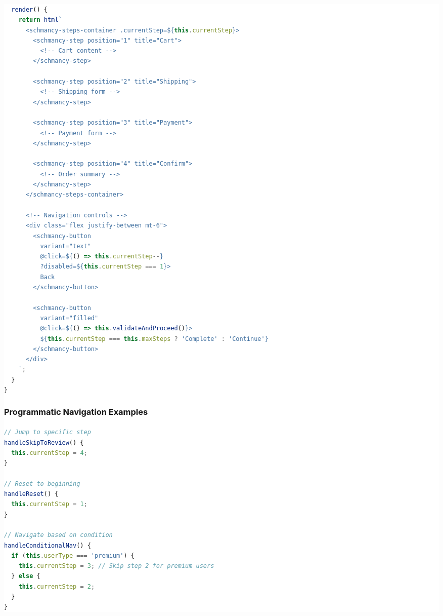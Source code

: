 ```typescript
  render() {
    return html`
      <schmancy-steps-container .currentStep=${this.currentStep}>
        <schmancy-step position="1" title="Cart">
          <!-- Cart content -->
        </schmancy-step>
        
        <schmancy-step position="2" title="Shipping">
          <!-- Shipping form -->
        </schmancy-step>
        
        <schmancy-step position="3" title="Payment">
          <!-- Payment form -->
        </schmancy-step>
        
        <schmancy-step position="4" title="Confirm">
          <!-- Order summary -->
        </schmancy-step>
      </schmancy-steps-container>
      
      <!-- Navigation controls -->
      <div class="flex justify-between mt-6">
        <schmancy-button 
          variant="text"
          @click=${() => this.currentStep--}
          ?disabled=${this.currentStep === 1}>
          Back
        </schmancy-button>
        
        <schmancy-button 
          variant="filled"
          @click=${() => this.validateAndProceed()}>
          ${this.currentStep === this.maxSteps ? 'Complete' : 'Continue'}
        </schmancy-button>
      </div>
    `;
  }
}
```

### Programmatic Navigation Examples

```typescript
// Jump to specific step
handleSkipToReview() {
  this.currentStep = 4;
}

// Reset to beginning
handleReset() {
  this.currentStep = 1;
}

// Navigate based on condition
handleConditionalNav() {
  if (this.userType === 'premium') {
    this.currentStep = 3; // Skip step 2 for premium users
  } else {
    this.currentStep = 2;
  }
}
```
